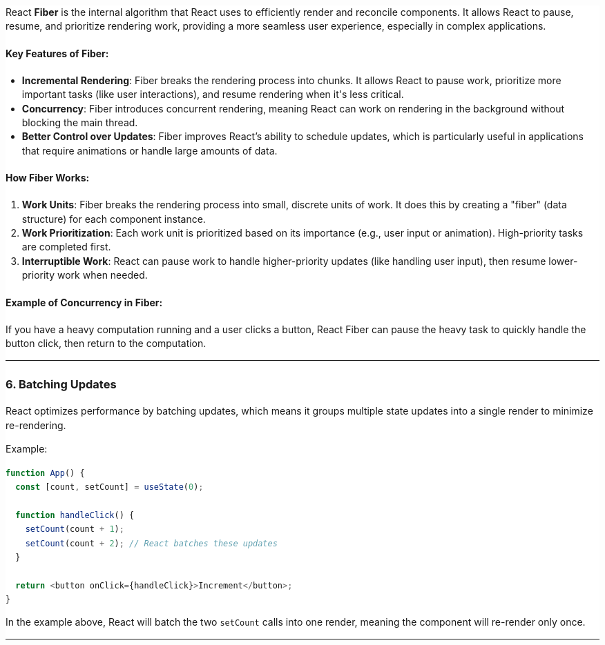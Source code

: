 React **Fiber** is the internal algorithm that React uses to efficiently render and reconcile components. It allows React to pause, resume, and prioritize rendering work, providing a more seamless user experience, especially in complex applications.

#### Key Features of Fiber:

- **Incremental Rendering**: Fiber breaks the rendering process into chunks. It allows React to pause work, prioritize more important tasks (like user interactions), and resume rendering when it's less critical.
- **Concurrency**: Fiber introduces concurrent rendering, meaning React can work on rendering in the background without blocking the main thread.
- **Better Control over Updates**: Fiber improves React’s ability to schedule updates, which is particularly useful in applications that require animations or handle large amounts of data.

#### How Fiber Works:

1. **Work Units**: Fiber breaks the rendering process into small, discrete units of work. It does this by creating a "fiber" (data structure) for each component instance.
2. **Work Prioritization**: Each work unit is prioritized based on its importance (e.g., user input or animation). High-priority tasks are completed first.
3. **Interruptible Work**: React can pause work to handle higher-priority updates (like handling user input), then resume lower-priority work when needed.

#### Example of Concurrency in Fiber:

If you have a heavy computation running and a user clicks a button, React Fiber can pause the heavy task to quickly handle the button click, then return to the computation.

---

### 6. Batching Updates

React optimizes performance by batching updates, which means it groups multiple state updates into a single render to minimize re-rendering.

Example:

```javascript
function App() {
  const [count, setCount] = useState(0);

  function handleClick() {
    setCount(count + 1);
    setCount(count + 2); // React batches these updates
  }

  return <button onClick={handleClick}>Increment</button>;
}
```

In the example above, React will batch the two `setCount` calls into one render, meaning the component will re-render only once.

---
